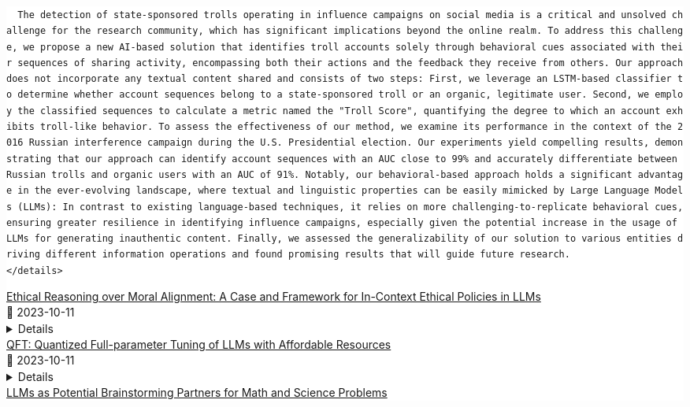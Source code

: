       The detection of state-sponsored trolls operating in influence campaigns on social media is a critical and unsolved challenge for the research community, which has significant implications beyond the online realm. To address this challenge, we propose a new AI-based solution that identifies troll accounts solely through behavioral cues associated with their sequences of sharing activity, encompassing both their actions and the feedback they receive from others. Our approach does not incorporate any textual content shared and consists of two steps: First, we leverage an LSTM-based classifier to determine whether account sequences belong to a state-sponsored troll or an organic, legitimate user. Second, we employ the classified sequences to calculate a metric named the "Troll Score", quantifying the degree to which an account exhibits troll-like behavior. To assess the effectiveness of our method, we examine its performance in the context of the 2016 Russian interference campaign during the U.S. Presidential election. Our experiments yield compelling results, demonstrating that our approach can identify account sequences with an AUC close to 99% and accurately differentiate between Russian trolls and organic users with an AUC of 91%. Notably, our behavioral-based approach holds a significant advantage in the ever-evolving landscape, where textual and linguistic properties can be easily mimicked by Large Language Models (LLMs): In contrast to existing language-based techniques, it relies on more challenging-to-replicate behavioral cues, ensuring greater resilience in identifying influence campaigns, especially given the potential increase in the usage of LLMs for generating inauthentic content. Finally, we assessed the generalizability of our solution to various entities driving different information operations and found promising results that will guide future research.
    </details>
</div>
<div class="paper-card">
    <div class="paper-title"><a href="http://arxiv.org/abs/2310.07251v1">Ethical Reasoning over Moral Alignment: A Case and Framework for In-Context Ethical Policies in LLMs</a></div>
    <div class="paper-meta">
      📅 2023-10-11
    </div>
    <details class="paper-abstract">
      In this position paper, we argue that instead of morally aligning LLMs to specific set of ethical principles, we should infuse generic ethical reasoning capabilities into them so that they can handle value pluralism at a global scale. When provided with an ethical policy, an LLM should be capable of making decisions that are ethically consistent to the policy. We develop a framework that integrates moral dilemmas with moral principles pertaining to different foramlisms of normative ethics, and at different levels of abstractions. Initial experiments with GPT-x models shows that while GPT-4 is a nearly perfect ethical reasoner, the models still have bias towards the moral values of Western and English speaking societies.
    </details>
</div>
<div class="paper-card">
    <div class="paper-title"><a href="http://arxiv.org/abs/2310.07147v1">QFT: Quantized Full-parameter Tuning of LLMs with Affordable Resources</a></div>
    <div class="paper-meta">
      📅 2023-10-11
    </div>
    <details class="paper-abstract">
      Large Language Models (LLMs) have showcased remarkable impacts across a wide spectrum of natural language processing tasks. Fine-tuning these pre-trained models on downstream datasets provides further significant performance gains, but this process has been challenging due to its extraordinary resource requirements. To this end, existing efforts focus on parameter-efficient fine-tuning, which, unfortunately, fail to capitalize on the powerful potential of full-parameter fine-tuning. In this work, we propose QFT, a novel Quantized Full-parameter Tuning framework for LLMs that enables memory-efficient fine-tuning without harming performance. Our framework incorporates two novel ideas: (i) we adopt the efficient Lion optimizer, which only keeps track of the momentum and has consistent update magnitudes for each parameter, an inherent advantage for robust quantization; and (ii) we quantize all model states and store them as integer values, and present a gradient flow and parameter update scheme for the quantized weights. As a result, QFT reduces the model state memory to 21% of the standard solution while achieving comparable performance, e.g., tuning a LLaMA-7B model requires only <30GB of memory, satisfied by a single A6000 GPU.
    </details>
</div>
<div class="paper-card">
    <div class="paper-title"><a href="http://arxiv.org/abs/2310.10677v1">LLMs as Potential Brainstorming Partners for Math and Science Problems</a></div>